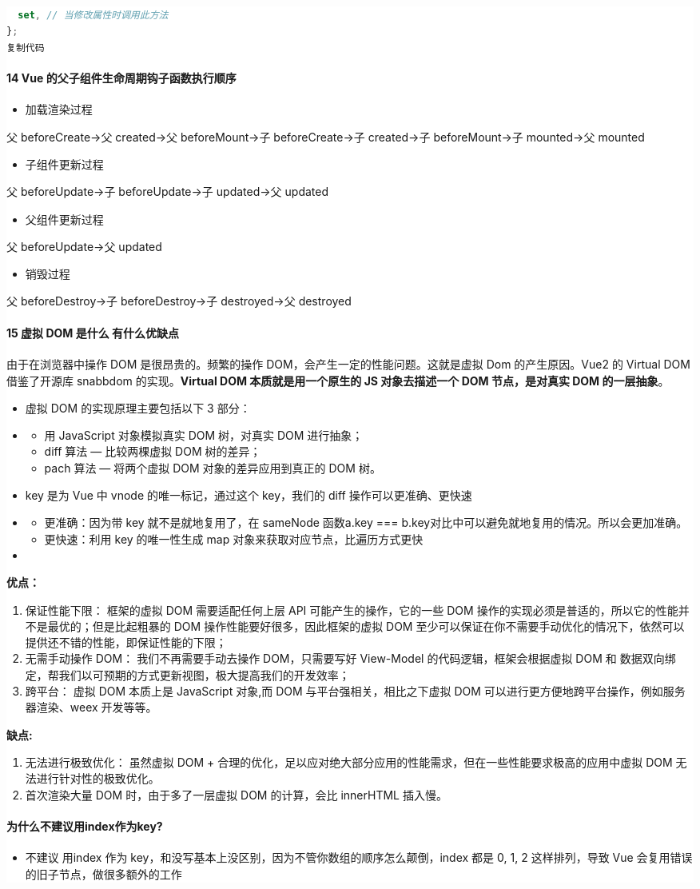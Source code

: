 ```javascript
  set, // 当修改属性时调用此方法
};
复制代码
```

#### 14 Vue 的父子组件生命周期钩子函数执行顺序

- 加载渲染过程

父 beforeCreate->父 created->父 beforeMount->子 beforeCreate->子 created->子 beforeMount->子 mounted->父 mounted

- 子组件更新过程

父 beforeUpdate->子 beforeUpdate->子 updated->父 updated

- 父组件更新过程

父 beforeUpdate->父 updated

- 销毁过程

父 beforeDestroy->子 beforeDestroy->子 destroyed->父 destroyed

#### 15 虚拟 DOM 是什么 有什么优缺点

由于在浏览器中操作 DOM 是很昂贵的。频繁的操作 DOM，会产生一定的性能问题。这就是虚拟 Dom 的产生原因。Vue2 的 Virtual DOM 借鉴了开源库 snabbdom 的实现。**Virtual DOM 本质就是用一个原生的 JS 对象去描述一个 DOM 节点，是对真实 DOM 的一层抽象**。



- 虚拟 DOM 的实现原理主要包括以下 3 部分：

- - 用 JavaScript 对象模拟真实 DOM 树，对真实 DOM 进行抽象；
  - diff 算法 — 比较两棵虚拟 DOM 树的差异；
  - pach 算法 — 将两个虚拟 DOM 对象的差异应用到真正的 DOM 树。

- key 是为 Vue 中 vnode 的唯一标记，通过这个 key，我们的 diff 操作可以更准确、更快速

- - 更准确：因为带 key 就不是就地复用了，在 sameNode 函数a.key === b.key对比中可以避免就地复用的情况。所以会更加准确。
  - 更快速：利用 key 的唯一性生成 map 对象来获取对应节点，比遍历方式更快

- 

**优点：**

1. 保证性能下限： 框架的虚拟 DOM 需要适配任何上层 API 可能产生的操作，它的一些 DOM 操作的实现必须是普适的，所以它的性能并不是最优的；但是比起粗暴的 DOM 操作性能要好很多，因此框架的虚拟 DOM 至少可以保证在你不需要手动优化的情况下，依然可以提供还不错的性能，即保证性能的下限；
2. 无需手动操作 DOM： 我们不再需要手动去操作 DOM，只需要写好 View-Model 的代码逻辑，框架会根据虚拟 DOM 和 数据双向绑定，帮我们以可预期的方式更新视图，极大提高我们的开发效率；
3. 跨平台： 虚拟 DOM 本质上是 JavaScript 对象,而 DOM 与平台强相关，相比之下虚拟 DOM 可以进行更方便地跨平台操作，例如服务器渲染、weex 开发等等。

**缺点:**

1. 无法进行极致优化： 虽然虚拟 DOM + 合理的优化，足以应对绝大部分应用的性能需求，但在一些性能要求极高的应用中虚拟 DOM 无法进行针对性的极致优化。
2. 首次渲染大量 DOM 时，由于多了一层虚拟 DOM 的计算，会比 innerHTML 插入慢。

#### 为什么不建议用index作为key?

- 不建议 用index 作为 key，和没写基本上没区别，因为不管你数组的顺序怎么颠倒，index 都是 0, 1, 2 这样排列，导致 Vue 会复用错误的旧子节点，做很多额外的工作
